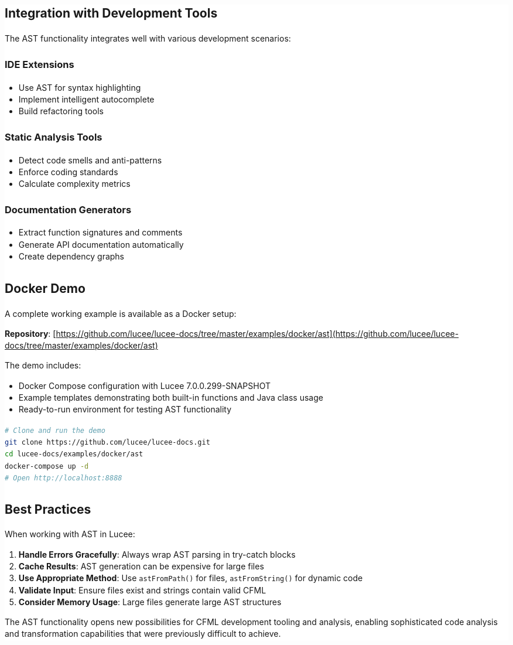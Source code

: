 ## Integration with Development Tools

The AST functionality integrates well with various development scenarios:

### IDE Extensions

- Use AST for syntax highlighting
- Implement intelligent autocomplete
- Build refactoring tools

### Static Analysis Tools

- Detect code smells and anti-patterns
- Enforce coding standards
- Calculate complexity metrics

### Documentation Generators

- Extract function signatures and comments
- Generate API documentation automatically
- Create dependency graphs

## Docker Demo

A complete working example is available as a Docker setup:

**Repository**: [https://github.com/lucee/lucee-docs/tree/master/examples/docker/ast](https://github.com/lucee/lucee-docs/tree/master/examples/docker/ast)

The demo includes:

- Docker Compose configuration with Lucee 7.0.0.299-SNAPSHOT
- Example templates demonstrating both built-in functions and Java class usage
- Ready-to-run environment for testing AST functionality

```bash
# Clone and run the demo
git clone https://github.com/lucee/lucee-docs.git
cd lucee-docs/examples/docker/ast
docker-compose up -d
# Open http://localhost:8888
```

## Best Practices

When working with AST in Lucee:

1. **Handle Errors Gracefully**: Always wrap AST parsing in try-catch blocks
2. **Cache Results**: AST generation can be expensive for large files
3. **Use Appropriate Method**: Use `astFromPath()` for files, `astFromString()` for dynamic code
4. **Validate Input**: Ensure files exist and strings contain valid CFML
5. **Consider Memory Usage**: Large files generate large AST structures

The AST functionality opens new possibilities for CFML development tooling and analysis, enabling sophisticated code analysis and transformation capabilities that were previously difficult to achieve.